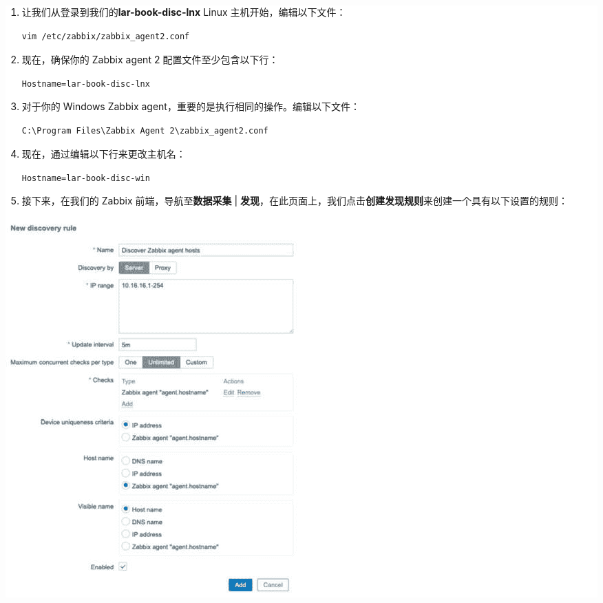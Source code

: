 1.  让我们从登录到我们的**lar-book-disc-lnx** Linux 主机开始，编辑以下文件：

    ```
    vim /etc/zabbix/zabbix_agent2.conf
    ```

1.  现在，确保你的 Zabbix agent 2 配置文件至少包含以下行：

    ```
    Hostname=lar-book-disc-lnx
    ```

1.  对于你的 Windows Zabbix agent，重要的是执行相同的操作。编辑以下文件：

    ```
    C:\Program Files\Zabbix Agent 2\zabbix_agent2.conf
    ```

1.  现在，通过编辑以下行来更改主机名：

    ```
    Hostname=lar-book-disc-win
    ```

1.  接下来，在我们的 Zabbix 前端，导航至**数据采集** | **发现**，在此页面上，我们点击**创建发现规则**来创建一个具有以下设置的规则：

![图 7.1 – Zabbix agent 主机的发现规则页面](img/B19803_07_01.jpg)
